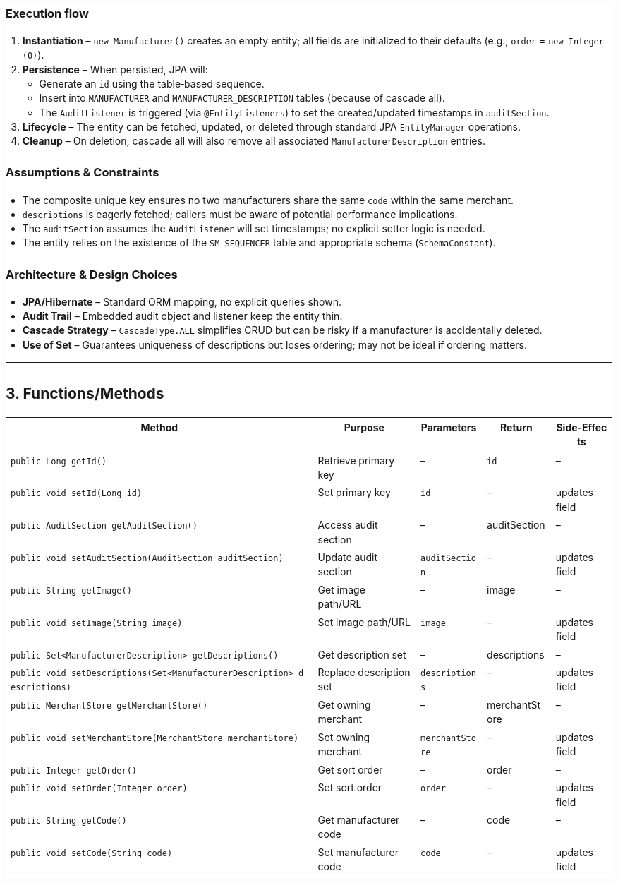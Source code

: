 ### Execution flow  
1. **Instantiation** – `new Manufacturer()` creates an empty entity; all fields are initialized to their defaults (e.g., `order` = `new Integer(0)`).  
2. **Persistence** – When persisted, JPA will:
   - Generate an `id` using the table‑based sequence.
   - Insert into `MANUFACTURER` and `MANUFACTURER_DESCRIPTION` tables (because of cascade all).
   - The `AuditListener` is triggered (via `@EntityListeners`) to set the created/updated timestamps in `auditSection`.  
3. **Lifecycle** – The entity can be fetched, updated, or deleted through standard JPA `EntityManager` operations.  
4. **Cleanup** – On deletion, cascade all will also remove all associated `ManufacturerDescription` entries.

### Assumptions & Constraints  
* The composite unique key ensures no two manufacturers share the same `code` within the same merchant.  
* `descriptions` is eagerly fetched; callers must be aware of potential performance implications.  
* The `auditSection` assumes the `AuditListener` will set timestamps; no explicit setter logic is needed.  
* The entity relies on the existence of the `SM_SEQUENCER` table and appropriate schema (`SchemaConstant`).  

### Architecture & Design Choices  
* **JPA/Hibernate** – Standard ORM mapping, no explicit queries shown.  
* **Audit Trail** – Embedded audit object and listener keep the entity thin.  
* **Cascade Strategy** – `CascadeType.ALL` simplifies CRUD but can be risky if a manufacturer is accidentally deleted.  
* **Use of Set** – Guarantees uniqueness of descriptions but loses ordering; may not be ideal if ordering matters.  

---

## 3. Functions/Methods  

| Method | Purpose | Parameters | Return | Side‑Effects |
|--------|---------|------------|--------|--------------|
| `public Long getId()` | Retrieve primary key | – | `id` | – |
| `public void setId(Long id)` | Set primary key | `id` | – | updates field |
| `public AuditSection getAuditSection()` | Access audit section | – | auditSection | – |
| `public void setAuditSection(AuditSection auditSection)` | Update audit section | `auditSection` | – | updates field |
| `public String getImage()` | Get image path/URL | – | image | – |
| `public void setImage(String image)` | Set image path/URL | `image` | – | updates field |
| `public Set<ManufacturerDescription> getDescriptions()` | Get description set | – | descriptions | – |
| `public void setDescriptions(Set<ManufacturerDescription> descriptions)` | Replace description set | `descriptions` | – | updates field |
| `public MerchantStore getMerchantStore()` | Get owning merchant | – | merchantStore | – |
| `public void setMerchantStore(MerchantStore merchantStore)` | Set owning merchant | `merchantStore` | – | updates field |
| `public Integer getOrder()` | Get sort order | – | order | – |
| `public void setOrder(Integer order)` | Set sort order | `order` | – | updates field |
| `public String getCode()` | Get manufacturer code | – | code | – |
| `public void setCode(String code)` | Set manufacturer code | `code` | – | updates field |
